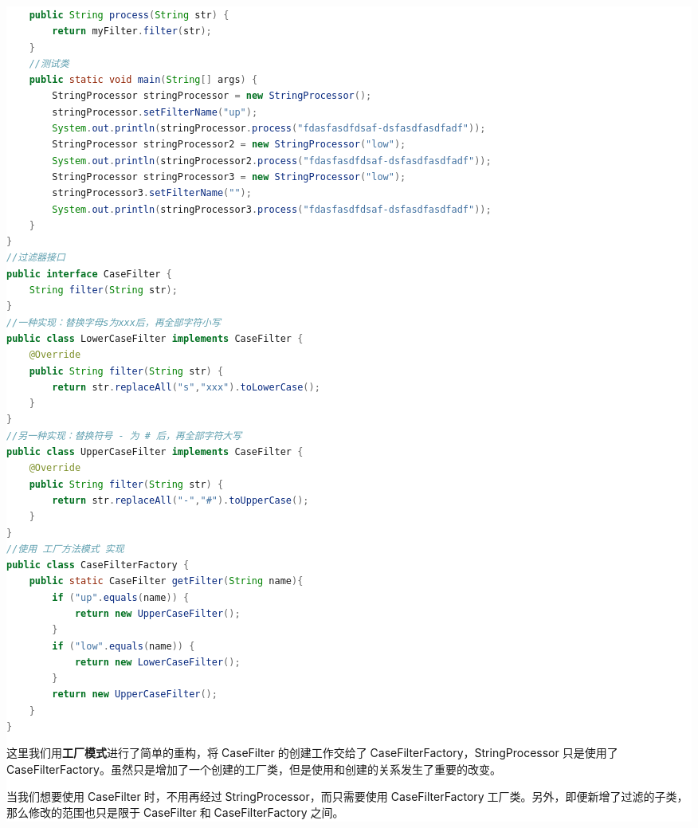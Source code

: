 ```java
    public String process(String str) {
        return myFilter.filter(str);
    }
    //测试类
    public static void main(String[] args) {
        StringProcessor stringProcessor = new StringProcessor();
        stringProcessor.setFilterName("up");
        System.out.println(stringProcessor.process("fdasfasdfdsaf-dsfasdfasdfadf"));
        StringProcessor stringProcessor2 = new StringProcessor("low");
        System.out.println(stringProcessor2.process("fdasfasdfdsaf-dsfasdfasdfadf"));
        StringProcessor stringProcessor3 = new StringProcessor("low");
        stringProcessor3.setFilterName("");
        System.out.println(stringProcessor3.process("fdasfasdfdsaf-dsfasdfasdfadf"));
    }
}
//过滤器接口
public interface CaseFilter {
    String filter(String str);
}
//一种实现：替换字母s为xxx后，再全部字符小写
public class LowerCaseFilter implements CaseFilter {
    @Override
    public String filter(String str) {
        return str.replaceAll("s","xxx").toLowerCase();
    }
}
//另一种实现：替换符号 - 为 # 后，再全部字符大写
public class UpperCaseFilter implements CaseFilter {
    @Override
    public String filter(String str) {
        return str.replaceAll("-","#").toUpperCase();
    }
}
//使用 工厂方法模式 实现
public class CaseFilterFactory {
    public static CaseFilter getFilter(String name){
        if ("up".equals(name)) {
            return new UpperCaseFilter();
        }
        if ("low".equals(name)) {
            return new LowerCaseFilter();
        }
        return new UpperCaseFilter();
    }
}
```

这里我们用**工厂模式**进行了简单的重构，将 CaseFilter 的创建工作交给了 CaseFilterFactory，StringProcessor 只是使用了 CaseFilterFactory。虽然只是增加了一个创建的工厂类，但是使用和创建的关系发生了重要的改变。

当我们想要使用 CaseFilter 时，不用再经过 StringProcessor，而只需要使用 CaseFilterFactory 工厂类。另外，即便新增了过滤的子类，那么修改的范围也只是限于 CaseFilter 和 CaseFilterFactory 之间。
